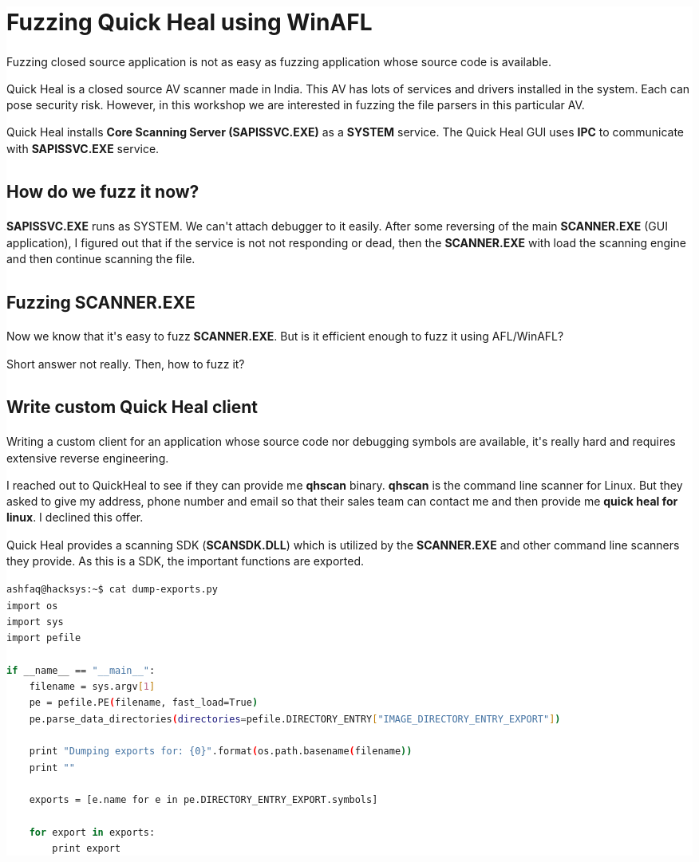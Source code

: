 # Fuzzing Quick Heal using WinAFL

Fuzzing closed source application is not as easy as fuzzing application whose source code is available.

Quick Heal is a closed source AV scanner made in India. This AV has lots of services and drivers installed in the system. Each can pose security risk. However, in this workshop we are interested in fuzzing the file parsers in this particular AV.

Quick Heal installs **Core Scanning Server (SAPISSVC.EXE)** as a **SYSTEM** service. The Quick Heal GUI uses **IPC** to communicate with **SAPISSVC.EXE** service.

## How do we fuzz it now?

**SAPISSVC.EXE** runs as SYSTEM. We can't attach debugger to it easily. After some reversing of the main **SCANNER.EXE** (GUI application), I figured out that if the service is not not responding or dead, then the **SCANNER.EXE** with load the scanning engine and then continue scanning the file.

## Fuzzing SCANNER.EXE

Now we know that it's easy to fuzz **SCANNER.EXE**. But is it efficient enough to fuzz it using AFL/WinAFL?

Short answer not really. Then, how to fuzz it?


## Write custom Quick Heal client

Writing a custom client for an application whose source code nor debugging symbols are available, it's really hard and requires extensive reverse engineering.

I reached out to QuickHeal to see if they can provide me **qhscan** binary. **qhscan** is the command line scanner for Linux. But they asked to give my address, phone number and email so that their sales team can contact me and then provide me **quick heal for linux**. I declined this offer.

Quick Heal provides a scanning SDK (**SCANSDK.DLL**) which is utilized by the **SCANNER.EXE** and other command line scanners they provide. As this is a SDK, the important functions are exported.

```bash
ashfaq@hacksys:~$ cat dump-exports.py 
import os
import sys
import pefile

if __name__ == "__main__":
    filename = sys.argv[1]
    pe = pefile.PE(filename, fast_load=True)
    pe.parse_data_directories(directories=pefile.DIRECTORY_ENTRY["IMAGE_DIRECTORY_ENTRY_EXPORT"])

    print "Dumping exports for: {0}".format(os.path.basename(filename))
    print ""

    exports = [e.name for e in pe.DIRECTORY_ENTRY_EXPORT.symbols]

    for export in exports:
        print export
```
